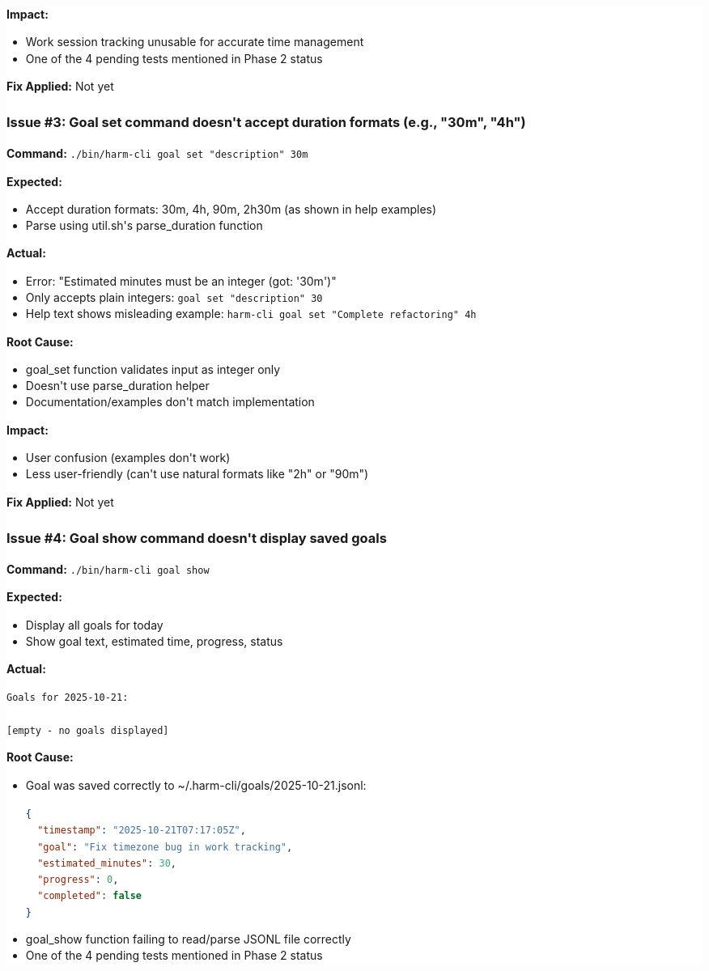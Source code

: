 **Impact:**

- Work session tracking unusable for accurate time management
- One of the 4 pending tests mentioned in Phase 2 status

**Fix Applied:** Not yet

### Issue #3: Goal set command doesn't accept duration formats (e.g., "30m", "4h")

**Command:** `./bin/harm-cli goal set "description" 30m`

**Expected:**

- Accept duration formats: 30m, 4h, 90m, 2h30m (as shown in help examples)
- Parse using util.sh's parse_duration function

**Actual:**

- Error: "Estimated minutes must be an integer (got: '30m')"
- Only accepts plain integers: `goal set "description" 30`
- Help text shows misleading example: `harm-cli goal set "Complete refactoring" 4h`

**Root Cause:**

- goal_set function validates input as integer only
- Doesn't use parse_duration helper
- Documentation/examples don't match implementation

**Impact:**

- User confusion (examples don't work)
- Less user-friendly (can't use natural formats like "2h" or "90m")

**Fix Applied:** Not yet

### Issue #4: Goal show command doesn't display saved goals

**Command:** `./bin/harm-cli goal show`

**Expected:**

- Display all goals for today
- Show goal text, estimated time, progress, status

**Actual:**

```
Goals for 2025-10-21:

[empty - no goals displayed]
```

**Root Cause:**

- Goal was saved correctly to ~/.harm-cli/goals/2025-10-21.jsonl:
  ```json
  {
    "timestamp": "2025-10-21T07:17:05Z",
    "goal": "Fix timezone bug in work tracking",
    "estimated_minutes": 30,
    "progress": 0,
    "completed": false
  }
  ```
- goal_show function failing to read/parse JSONL file correctly
- One of the 4 pending tests mentioned in Phase 2 status
